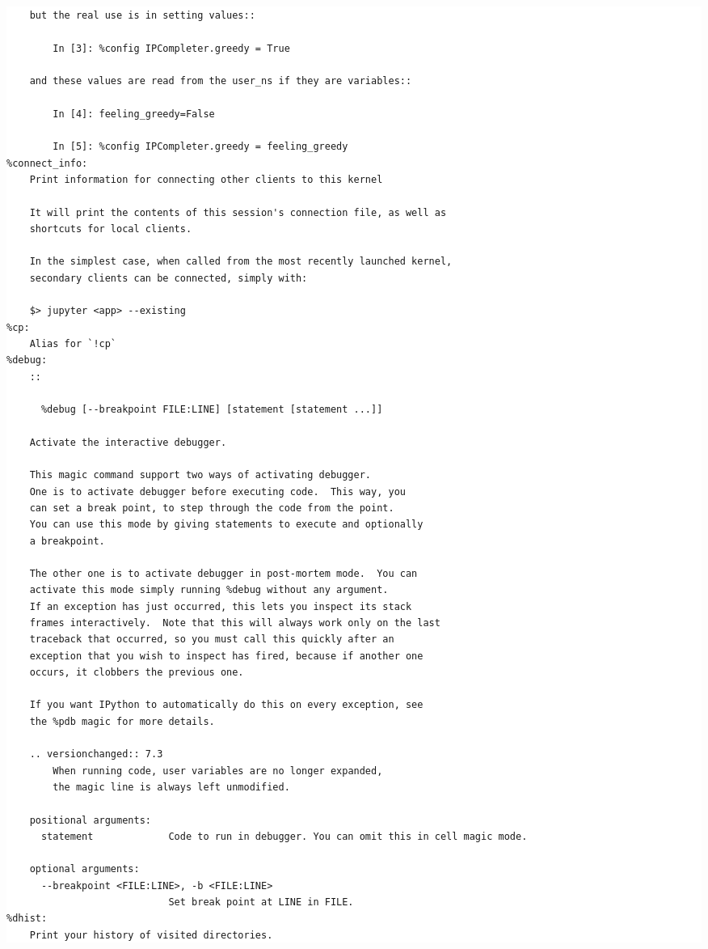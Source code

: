         but the real use is in setting values::
        
            In [3]: %config IPCompleter.greedy = True
        
        and these values are read from the user_ns if they are variables::
        
            In [4]: feeling_greedy=False
        
            In [5]: %config IPCompleter.greedy = feeling_greedy
    %connect_info:
        Print information for connecting other clients to this kernel
        
        It will print the contents of this session's connection file, as well as
        shortcuts for local clients.
        
        In the simplest case, when called from the most recently launched kernel,
        secondary clients can be connected, simply with:
        
        $> jupyter <app> --existing
    %cp:
        Alias for `!cp`
    %debug:
        ::
        
          %debug [--breakpoint FILE:LINE] [statement [statement ...]]
        
        Activate the interactive debugger.
        
        This magic command support two ways of activating debugger.
        One is to activate debugger before executing code.  This way, you
        can set a break point, to step through the code from the point.
        You can use this mode by giving statements to execute and optionally
        a breakpoint.
        
        The other one is to activate debugger in post-mortem mode.  You can
        activate this mode simply running %debug without any argument.
        If an exception has just occurred, this lets you inspect its stack
        frames interactively.  Note that this will always work only on the last
        traceback that occurred, so you must call this quickly after an
        exception that you wish to inspect has fired, because if another one
        occurs, it clobbers the previous one.
        
        If you want IPython to automatically do this on every exception, see
        the %pdb magic for more details.
        
        .. versionchanged:: 7.3
            When running code, user variables are no longer expanded,
            the magic line is always left unmodified.
        
        positional arguments:
          statement             Code to run in debugger. You can omit this in cell magic mode.
        
        optional arguments:
          --breakpoint <FILE:LINE>, -b <FILE:LINE>
                                Set break point at LINE in FILE.
    %dhist:
        Print your history of visited directories.
        